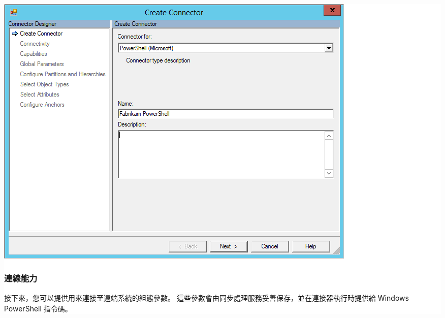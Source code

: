 ![建立連接器](./media/active-directory-aadconnectsync-connector-powershell/createconnector.png)

### 連線能力

接下來，您可以提供用來連接至遠端系統的組態參數。 這些參數會由同步處理服務妥善保存，並在連接器執行時提供給 Windows PowerShell 指令碼。
